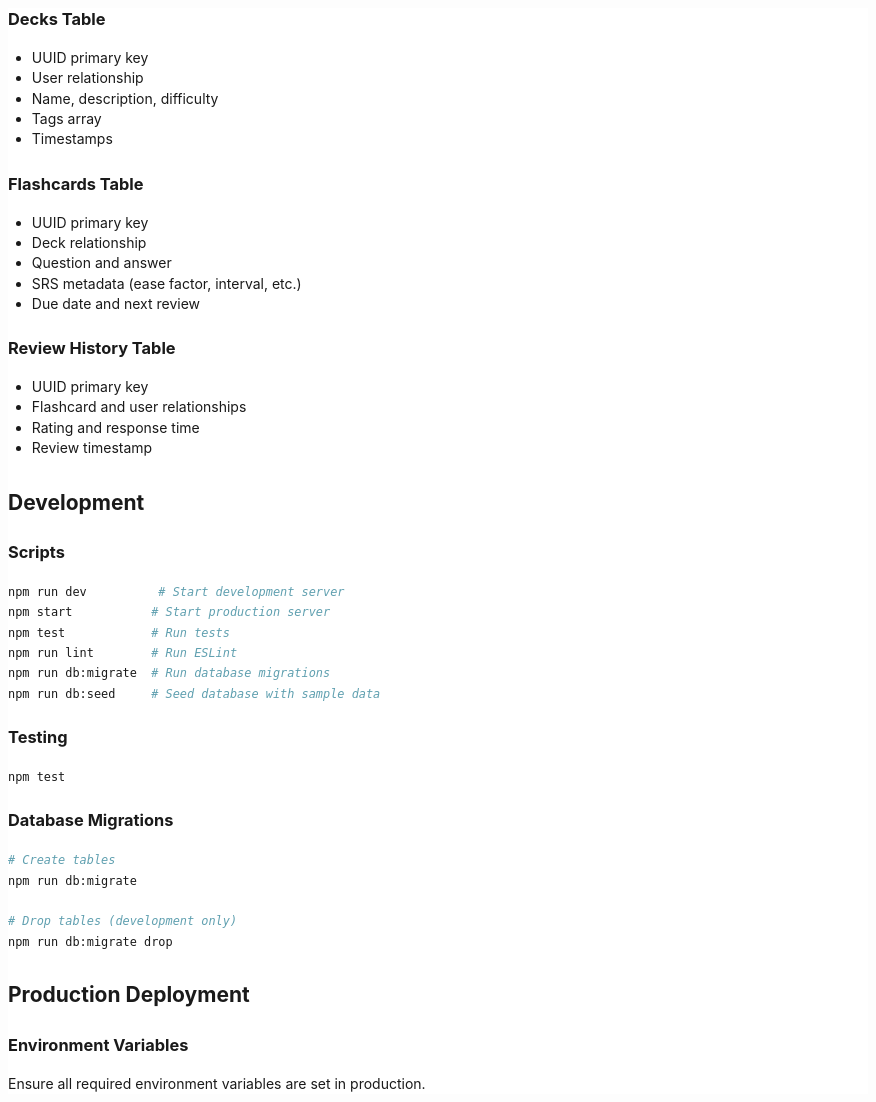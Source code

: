 ### Decks Table
- UUID primary key
- User relationship
- Name, description, difficulty
- Tags array
- Timestamps

### Flashcards Table
- UUID primary key
- Deck relationship
- Question and answer
- SRS metadata (ease factor, interval, etc.)
- Due date and next review

### Review History Table
- UUID primary key
- Flashcard and user relationships
- Rating and response time
- Review timestamp

## Development

### Scripts
```bash
npm run dev          # Start development server
npm start           # Start production server
npm test            # Run tests
npm run lint        # Run ESLint
npm run db:migrate  # Run database migrations
npm run db:seed     # Seed database with sample data
```

### Testing
```bash
npm test
```

### Database Migrations
```bash
# Create tables
npm run db:migrate

# Drop tables (development only)
npm run db:migrate drop
```

## Production Deployment

### Environment Variables
Ensure all required environment variables are set in production.
